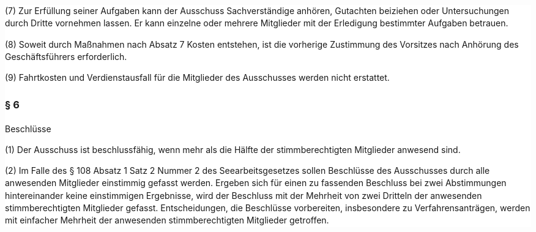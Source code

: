 </div>

<div class="jurAbsatz">

(7) Zur Erfüllung seiner Aufgaben kann der Ausschuss Sachverständige
anhören, Gutachten beiziehen oder Untersuchungen durch Dritte vornehmen
lassen. Er kann einzelne oder mehrere Mitglieder mit der Erledigung
bestimmter Aufgaben betrauen.

</div>

<div class="jurAbsatz">

(8) Soweit durch Maßnahmen nach Absatz 7 Kosten entstehen, ist die
vorherige Zustimmung des Vorsitzes nach Anhörung des Geschäftsführers
erforderlich.

</div>

<div class="jurAbsatz">

(9) Fahrtkosten und Verdienstausfall für die Mitglieder des Ausschusses
werden nicht erstattet.

</div>

</div>

</div>

</div>

<span id="BJNR257900013BJNE000700000.html"></span>

### § 6  
Beschlüsse

<div>

<div class="jnhtml">

<div>

<div class="jurAbsatz">

(1) Der Ausschuss ist beschlussfähig, wenn mehr als die Hälfte der
stimmberechtigten Mitglieder anwesend sind.

</div>

<div class="jurAbsatz">

(2) Im Falle des § 108 Absatz 1 Satz 2 Nummer 2 des Seearbeitsgesetzes
sollen Beschlüsse des Ausschusses durch alle anwesenden Mitglieder
einstimmig gefasst werden. Ergeben sich für einen zu fassenden Beschluss
bei zwei Abstimmungen hintereinander keine einstimmigen Ergebnisse, wird
der Beschluss mit der Mehrheit von zwei Dritteln der anwesenden
stimmberechtigten Mitglieder gefasst. Entscheidungen, die Beschlüsse
vorbereiten, insbesondere zu Verfahrensanträgen, werden mit einfacher
Mehrheit der anwesenden stimmberechtigten Mitglieder getroffen.
